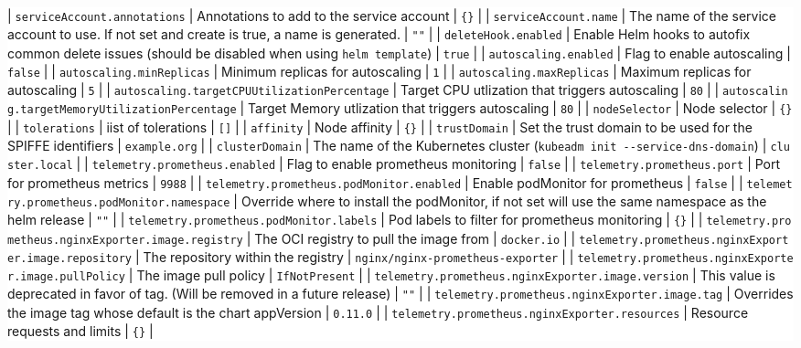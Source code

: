| `serviceAccount.annotations`                          | Annotations to add to the service account                                                            | `{}`                                                                             |
| `serviceAccount.name`                                 | The name of the service account to use. If not set and create is true, a name is generated.          | `""`                                                                             |
| `deleteHook.enabled`                                  | Enable Helm hooks to autofix common delete issues (should be disabled when using `helm template`)    | `true`                                                                           |
| `autoscaling.enabled`                                 | Flag to enable autoscaling                                                                           | `false`                                                                          |
| `autoscaling.minReplicas`                             | Minimum replicas for autoscaling                                                                     | `1`                                                                              |
| `autoscaling.maxReplicas`                             | Maximum replicas for autoscaling                                                                     | `5`                                                                              |
| `autoscaling.targetCPUUtilizationPercentage`          | Target CPU utlization that triggers autoscaling                                                      | `80`                                                                             |
| `autoscaling.targetMemoryUtilizationPercentage`       | Target Memory utlization that triggers autoscaling                                                   | `80`                                                                             |
| `nodeSelector`                                        | Node selector                                                                                        | `{}`                                                                             |
| `tolerations`                                         | iist of tolerations                                                                                  | `[]`                                                                             |
| `affinity`                                            | Node affinity                                                                                        | `{}`                                                                             |
| `trustDomain`                                         | Set the trust domain to be used for the SPIFFE identifiers                                           | `example.org`                                                                    |
| `clusterDomain`                                       | The name of the Kubernetes cluster (`kubeadm init --service-dns-domain`)                             | `cluster.local`                                                                  |
| `telemetry.prometheus.enabled`                        | Flag to enable prometheus monitoring                                                                 | `false`                                                                          |
| `telemetry.prometheus.port`                           | Port for prometheus metrics                                                                          | `9988`                                                                           |
| `telemetry.prometheus.podMonitor.enabled`             | Enable podMonitor for prometheus                                                                     | `false`                                                                          |
| `telemetry.prometheus.podMonitor.namespace`           | Override where to install the podMonitor, if not set will use the same namespace as the helm release | `""`                                                                             |
| `telemetry.prometheus.podMonitor.labels`              | Pod labels to filter for prometheus monitoring                                                       | `{}`                                                                             |
| `telemetry.prometheus.nginxExporter.image.registry`   | The OCI registry to pull the image from                                                              | `docker.io`                                                                      |
| `telemetry.prometheus.nginxExporter.image.repository` | The repository within the registry                                                                   | `nginx/nginx-prometheus-exporter`                                                |
| `telemetry.prometheus.nginxExporter.image.pullPolicy` | The image pull policy                                                                                | `IfNotPresent`                                                                   |
| `telemetry.prometheus.nginxExporter.image.version`    | This value is deprecated in favor of tag. (Will be removed in a future release)                      | `""`                                                                             |
| `telemetry.prometheus.nginxExporter.image.tag`        | Overrides the image tag whose default is the chart appVersion                                        | `0.11.0`                                                                         |
| `telemetry.prometheus.nginxExporter.resources`        | Resource requests and limits                                                                         | `{}`                                                                             |